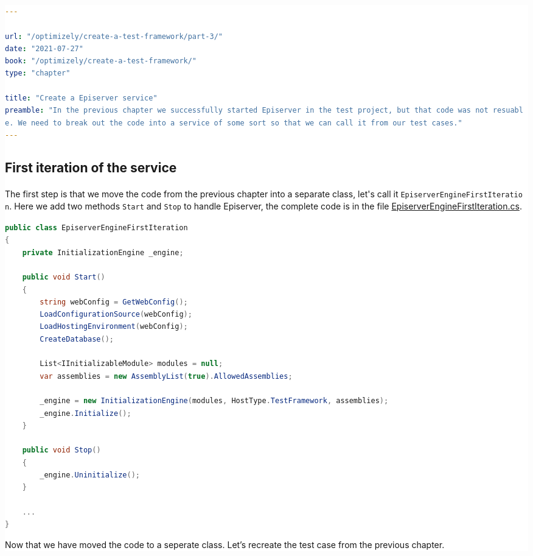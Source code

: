 ```yaml
---

url: "/optimizely/create-a-test-framework/part-3/"
date: "2021-07-27"
book: "/optimizely/create-a-test-framework/"
type: "chapter"

title: "Create a Episerver service"
preamble: "In the previous chapter we successfully started Episerver in the test project, but that code was not resuable. We need to break out the code into a service of some sort so that we can call it from our test cases."
---
```


## First iteration of the service

The first step is that we move the code from the previous chapter into a separate class, let's call it `EpiserverEngineFirstIteration`. Here we add two methods `Start` and `Stop` to handle Episerver, the complete code is in the file [EpiserverEngineFirstIteration.cs](https://github.com/loremipsumdonec/episerver-testframework/blob/main/posts/create_a_test_framework/example/Lorem.Test/Services/EpiserverEngineFirstIteration.cs). 

```csharp
public class EpiserverEngineFirstIteration
{
    private InitializationEngine _engine;

    public void Start()
    {
        string webConfig = GetWebConfig();
        LoadConfigurationSource(webConfig);
        LoadHostingEnvironment(webConfig);
        CreateDatabase();

        List<IInitializableModule> modules = null;
        var assemblies = new AssemblyList(true).AllowedAssemblies;

        _engine = new InitializationEngine(modules, HostType.TestFramework, assemblies);
        _engine.Initialize();
    }

    public void Stop()
    {
        _engine.Uninitialize();
    }

    ...
}
```
Now that we have moved the code to a seperate class. Let’s recreate the test case from the previous chapter. 
